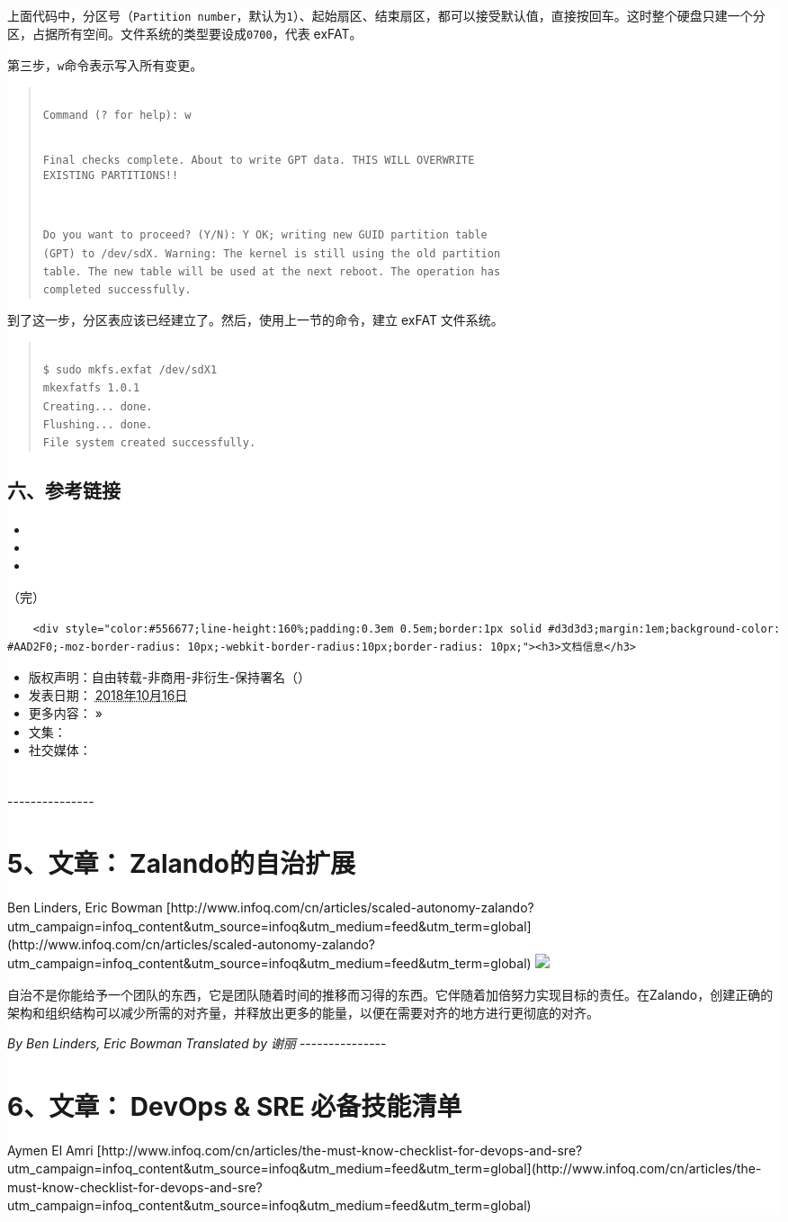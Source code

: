 <p>上面代码中，分区号（<code>Partition number</code>，默认为<code>1</code>）、起始扇区、结束扇区，都可以接受默认值，直接按回车。这时整个硬盘只建一个分区，占据所有空间。文件系统的类型要设成<code>0700</code>，代表 exFAT。</p>

<p>第三步，<code>w</code>命令表示写入所有变更。</p>

<blockquote><pre><code class="language-bash">
Command (? for help): w

Final checks complete. About to write GPT data. THIS WILL OVERWRITE EXISTING
PARTITIONS!!

Do you want to proceed? (Y/N): Y
OK; writing new GUID partition table (GPT) to /dev/sdX.
Warning: The kernel is still using the old partition table.
The new table will be used at the next reboot.
The operation has completed successfully.
</code></pre></blockquote>

<p>到了这一步，分区表应该已经建立了。然后，使用上一节的命令，建立 exFAT 文件系统。</p>

<blockquote><pre><code class="language-bash">
$ sudo mkfs.exfat /dev/sdX1
mkexfatfs 1.0.1
Creating... done.
Flushing... done.
File system created successfully.
</code></pre></blockquote>

<h2>六、参考链接</h2>

<ul>
<li></li>
<li></li>
<li></li>
</ul>

<p>（完）</p>

        <div style="color:#556677;line-height:160%;padding:0.3em 0.5em;border:1px solid #d3d3d3;margin:1em;background-color:#AAD2F0;-moz-border-radius: 10px;-webkit-border-radius:10px;border-radius: 10px;"><h3>文档信息</h3>
<ul>
<li>版权声明：自由转载-非商用-非衍生-保持署名（）</li>
<li>发表日期： <abbr class="published" title="2018-10-16T17:35:50+08:00">2018年10月16日</abbr></li>
<li>更多内容：   » 
 
</li>
<li>文集：</li>
<li>社交媒体：</li>

</ul></div>        
        <div style="color:#556677;line-height:160%;padding:0.3em 0.5em;margin:1em;-moz-border-radius: 10px;-webkit-border-radius:10px;border-radius: 10px;"></div>
---------------
<h1 id="#title_4" >5、文章： Zalando的自治扩展</h1>
Ben Linders, Eric Bowman
[http://www.infoq.com/cn/articles/scaled-autonomy-zalando?utm_campaign=infoq_content&utm_source=infoq&utm_medium=feed&utm_term=global](http://www.infoq.com/cn/articles/scaled-autonomy-zalando?utm_campaign=infoq_content&utm_source=infoq&utm_medium=feed&utm_term=global)
<img src="https://res.infoq.com/articles/scaled-autonomy-zalando/zh/smallimage/scaled-autonomy-zalando-S-1538122654146-1539276708783.jpeg"/><p>自治不是你能给予一个团队的东西，它是团队随着时间的推移而习得的东西。它伴随着加倍努力实现目标的责任。在Zalando，创建正确的架构和组织结构可以减少所需的对齐量，并释放出更多的能量，以便在需要对齐的地方进行更彻底的对齐。</p> <i>By Ben Linders, Eric Bowman</i> <i> Translated by 谢丽</i>
---------------
<h1 id="#title_5" >6、文章： DevOps & SRE 必备技能清单</h1>
Aymen El Amri
[http://www.infoq.com/cn/articles/the-must-know-checklist-for-devops-and-sre?utm_campaign=infoq_content&utm_source=infoq&utm_medium=feed&utm_term=global](http://www.infoq.com/cn/articles/the-must-know-checklist-for-devops-and-sre?utm_campaign=infoq_content&utm_source=infoq&utm_medium=feed&utm_term=global)